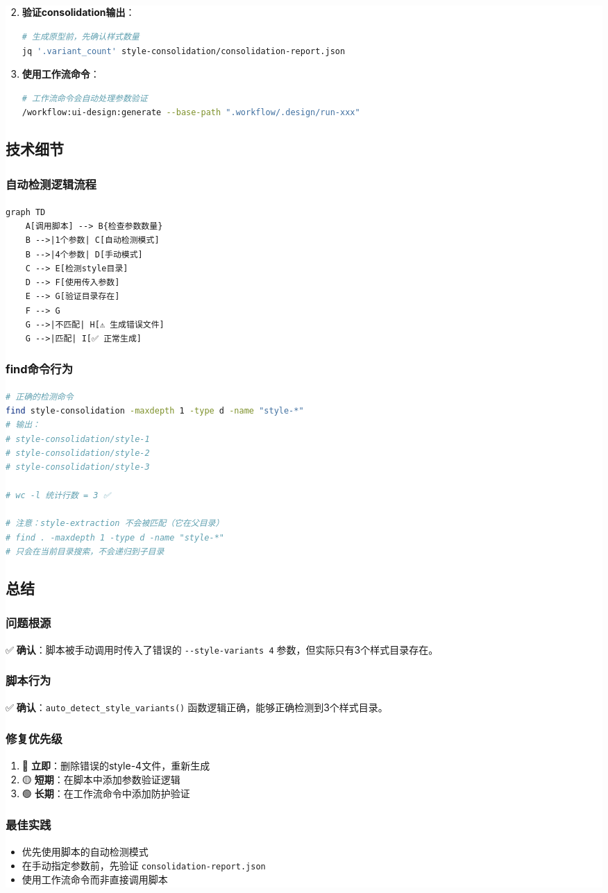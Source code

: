 2. **验证consolidation输出**：
   ```bash
   # 生成原型前，先确认样式数量
   jq '.variant_count' style-consolidation/consolidation-report.json
   ```

3. **使用工作流命令**：
   ```bash
   # 工作流命令会自动处理参数验证
   /workflow:ui-design:generate --base-path ".workflow/.design/run-xxx"
   ```

## 技术细节

### 自动检测逻辑流程

```mermaid
graph TD
    A[调用脚本] --> B{检查参数数量}
    B -->|1个参数| C[自动检测模式]
    B -->|4个参数| D[手动模式]
    C --> E[检测style目录]
    D --> F[使用传入参数]
    E --> G[验证目录存在]
    F --> G
    G -->|不匹配| H[⚠️ 生成错误文件]
    G -->|匹配| I[✅ 正常生成]
```

### find命令行为

```bash
# 正确的检测命令
find style-consolidation -maxdepth 1 -type d -name "style-*"
# 输出：
# style-consolidation/style-1
# style-consolidation/style-2
# style-consolidation/style-3

# wc -l 统计行数 = 3 ✅

# 注意：style-extraction 不会被匹配（它在父目录）
# find . -maxdepth 1 -type d -name "style-*"
# 只会在当前目录搜索，不会递归到子目录
```

## 总结

### 问题根源
✅ **确认**：脚本被手动调用时传入了错误的 `--style-variants 4` 参数，但实际只有3个样式目录存在。

### 脚本行为
✅ **确认**：`auto_detect_style_variants()` 函数逻辑正确，能够正确检测到3个样式目录。

### 修复优先级
1. 🔴 **立即**：删除错误的style-4文件，重新生成
2. 🟡 **短期**：在脚本中添加参数验证逻辑
3. 🟢 **长期**：在工作流命令中添加防护验证

### 最佳实践
- 优先使用脚本的自动检测模式
- 在手动指定参数前，先验证 `consolidation-report.json`
- 使用工作流命令而非直接调用脚本
